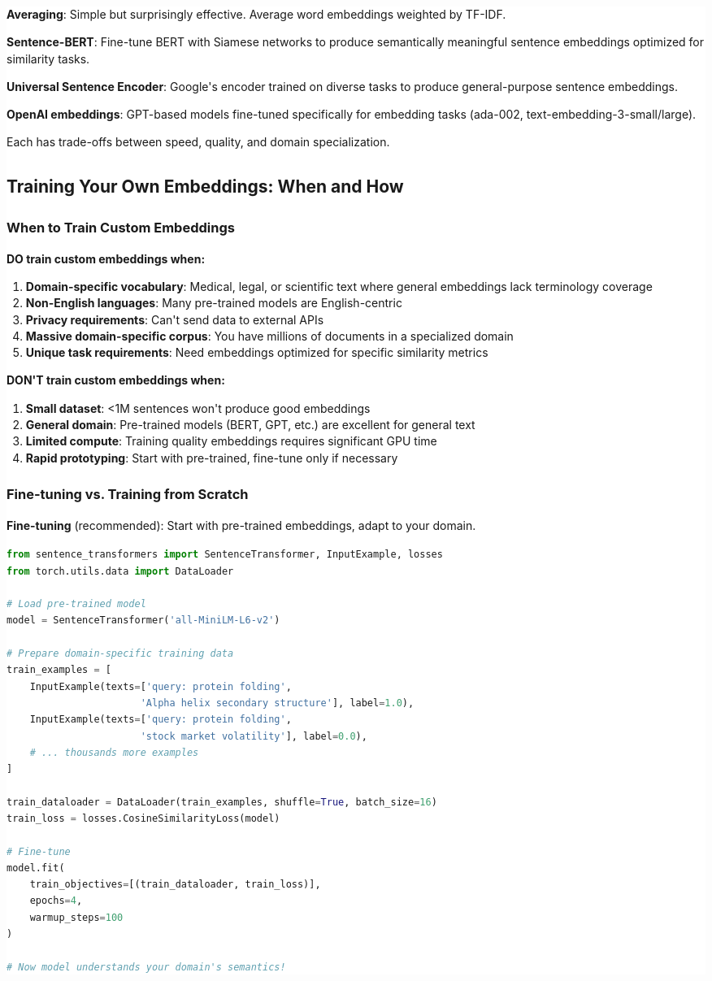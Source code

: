 **Averaging**: Simple but surprisingly effective. Average word embeddings weighted by TF-IDF.

**Sentence-BERT**: Fine-tune BERT with Siamese networks to produce semantically meaningful sentence embeddings optimized for similarity tasks.

**Universal Sentence Encoder**: Google's encoder trained on diverse tasks to produce general-purpose sentence embeddings.

**OpenAI embeddings**: GPT-based models fine-tuned specifically for embedding tasks (ada-002, text-embedding-3-small/large).

Each has trade-offs between speed, quality, and domain specialization.

## Training Your Own Embeddings: When and How

### When to Train Custom Embeddings

**DO train custom embeddings when:**

1. **Domain-specific vocabulary**: Medical, legal, or scientific text where general embeddings lack terminology coverage
2. **Non-English languages**: Many pre-trained models are English-centric
3. **Privacy requirements**: Can't send data to external APIs
4. **Massive domain-specific corpus**: You have millions of documents in a specialized domain
5. **Unique task requirements**: Need embeddings optimized for specific similarity metrics

**DON'T train custom embeddings when:**

1. **Small dataset**: <1M sentences won't produce good embeddings
2. **General domain**: Pre-trained models (BERT, GPT, etc.) are excellent for general text
3. **Limited compute**: Training quality embeddings requires significant GPU time
4. **Rapid prototyping**: Start with pre-trained, fine-tune only if necessary

### Fine-tuning vs. Training from Scratch

**Fine-tuning** (recommended): Start with pre-trained embeddings, adapt to your domain.

```python
from sentence_transformers import SentenceTransformer, InputExample, losses
from torch.utils.data import DataLoader

# Load pre-trained model
model = SentenceTransformer('all-MiniLM-L6-v2')

# Prepare domain-specific training data
train_examples = [
    InputExample(texts=['query: protein folding', 
                       'Alpha helix secondary structure'], label=1.0),
    InputExample(texts=['query: protein folding', 
                       'stock market volatility'], label=0.0),
    # ... thousands more examples
]

train_dataloader = DataLoader(train_examples, shuffle=True, batch_size=16)
train_loss = losses.CosineSimilarityLoss(model)

# Fine-tune
model.fit(
    train_objectives=[(train_dataloader, train_loss)],
    epochs=4,
    warmup_steps=100
)

# Now model understands your domain's semantics!
```
